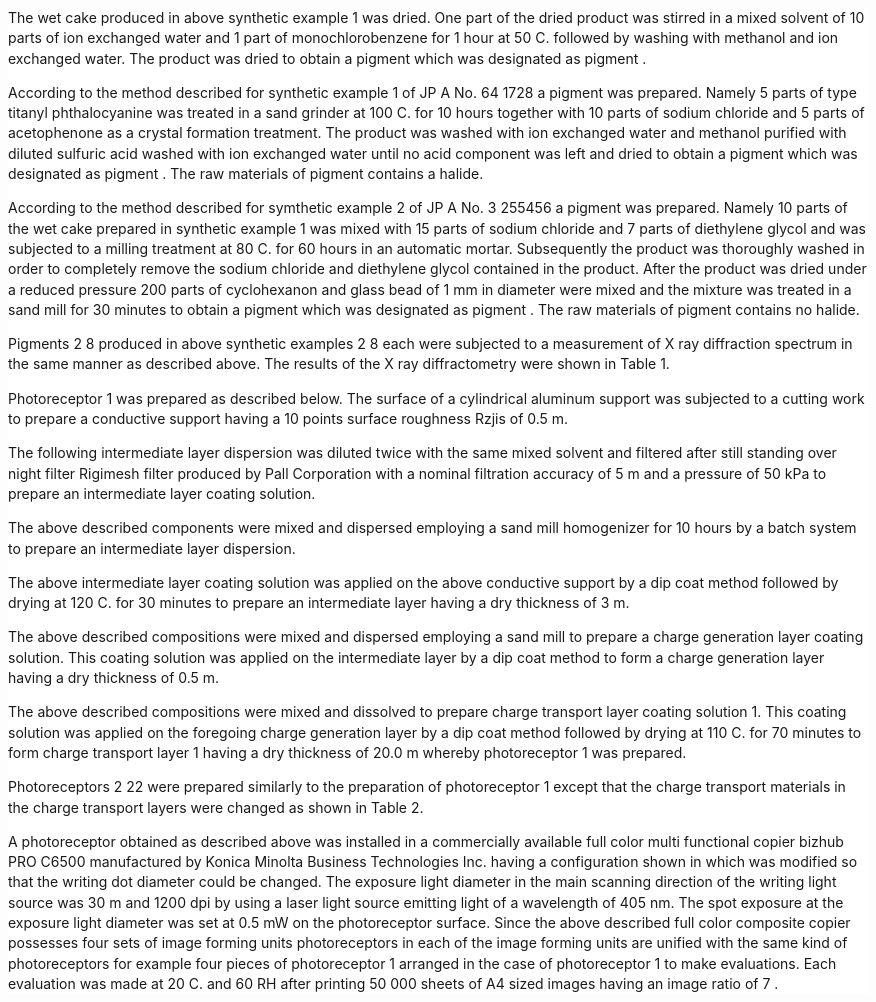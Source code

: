 The wet cake produced in above synthetic example 1 was dried. One part of the dried product was stirred in a mixed solvent of 10 parts of ion exchanged water and 1 part of monochlorobenzene for 1 hour at 50 C. followed by washing with methanol and ion exchanged water. The product was dried to obtain a pigment which was designated as pigment .

According to the method described for synthetic example 1 of JP A No. 64 1728 a pigment was prepared. Namely 5 parts of type titanyl phthalocyanine was treated in a sand grinder at 100 C. for 10 hours together with 10 parts of sodium chloride and 5 parts of acetophenone as a crystal formation treatment. The product was washed with ion exchanged water and methanol purified with diluted sulfuric acid washed with ion exchanged water until no acid component was left and dried to obtain a pigment which was designated as pigment . The raw materials of pigment contains a halide.

According to the method described for symthetic example 2 of JP A No. 3 255456 a pigment was prepared. Namely 10 parts of the wet cake prepared in synthetic example 1 was mixed with 15 parts of sodium chloride and 7 parts of diethylene glycol and was subjected to a milling treatment at 80 C. for 60 hours in an automatic mortar. Subsequently the product was thoroughly washed in order to completely remove the sodium chloride and diethylene glycol contained in the product. After the product was dried under a reduced pressure 200 parts of cyclohexanon and glass bead of 1 mm in diameter were mixed and the mixture was treated in a sand mill for 30 minutes to obtain a pigment which was designated as pigment . The raw materials of pigment contains no halide.

Pigments 2 8 produced in above synthetic examples 2 8 each were subjected to a measurement of X ray diffraction spectrum in the same manner as described above. The results of the X ray diffractometry were shown in Table 1.

Photoreceptor 1 was prepared as described below. The surface of a cylindrical aluminum support was subjected to a cutting work to prepare a conductive support having a 10 points surface roughness Rzjis of 0.5 m.

The following intermediate layer dispersion was diluted twice with the same mixed solvent and filtered after still standing over night filter Rigimesh filter produced by Pall Corporation with a nominal filtration accuracy of 5 m and a pressure of 50 kPa to prepare an intermediate layer coating solution.

The above described components were mixed and dispersed employing a sand mill homogenizer for 10 hours by a batch system to prepare an intermediate layer dispersion.

The above intermediate layer coating solution was applied on the above conductive support by a dip coat method followed by drying at 120 C. for 30 minutes to prepare an intermediate layer having a dry thickness of 3 m.

The above described compositions were mixed and dispersed employing a sand mill to prepare a charge generation layer coating solution. This coating solution was applied on the intermediate layer by a dip coat method to form a charge generation layer having a dry thickness of 0.5 m.

The above described compositions were mixed and dissolved to prepare charge transport layer coating solution 1. This coating solution was applied on the foregoing charge generation layer by a dip coat method followed by drying at 110 C. for 70 minutes to form charge transport layer 1 having a dry thickness of 20.0 m whereby photoreceptor 1 was prepared.

Photoreceptors 2 22 were prepared similarly to the preparation of photoreceptor 1 except that the charge transport materials in the charge transport layers were changed as shown in Table 2.

A photoreceptor obtained as described above was installed in a commercially available full color multi functional copier bizhub PRO C6500 manufactured by Konica Minolta Business Technologies Inc. having a configuration shown in which was modified so that the writing dot diameter could be changed. The exposure light diameter in the main scanning direction of the writing light source was 30 m and 1200 dpi by using a laser light source emitting light of a wavelength of 405 nm. The spot exposure at the exposure light diameter was set at 0.5 mW on the photoreceptor surface. Since the above described full color composite copier possesses four sets of image forming units photoreceptors in each of the image forming units are unified with the same kind of photoreceptors for example four pieces of photoreceptor 1 arranged in the case of photoreceptor 1 to make evaluations. Each evaluation was made at 20 C. and 60 RH after printing 50 000 sheets of A4 sized images having an image ratio of 7 .
